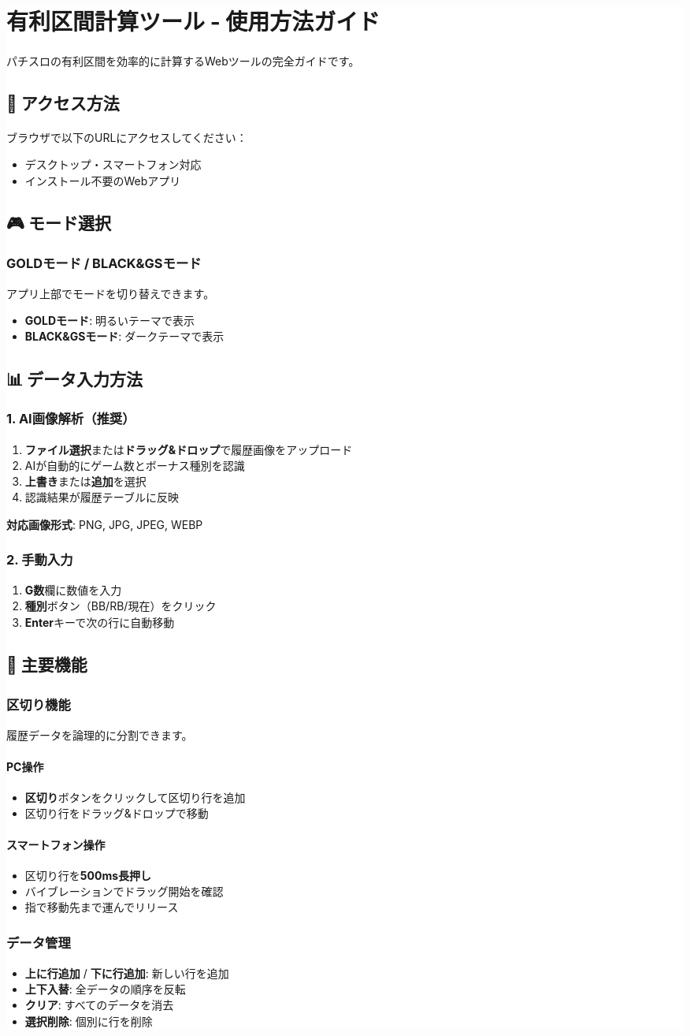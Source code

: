 # 有利区間計算ツール - 使用方法ガイド

パチスロの有利区間を効率的に計算するWebツールの完全ガイドです。

## 📱 アクセス方法

ブラウザで以下のURLにアクセスしてください：
- デスクトップ・スマートフォン対応
- インストール不要のWebアプリ

## 🎮 モード選択

### GOLDモード / BLACK&GSモード
アプリ上部でモードを切り替えできます。
- **GOLDモード**: 明るいテーマで表示
- **BLACK&GSモード**: ダークテーマで表示

## 📊 データ入力方法

### 1. AI画像解析（推奨）
1. **ファイル選択**または**ドラッグ&ドロップ**で履歴画像をアップロード
2. AIが自動的にゲーム数とボーナス種別を認識
3. **上書き**または**追加**を選択
4. 認識結果が履歴テーブルに反映

**対応画像形式**: PNG, JPG, JPEG, WEBP

### 2. 手動入力
1. **G数**欄に数値を入力
2. **種別**ボタン（BB/RB/現在）をクリック
3. **Enter**キーで次の行に自動移動

## 🎯 主要機能

### 区切り機能
履歴データを論理的に分割できます。

#### PC操作
- **区切り**ボタンをクリックして区切り行を追加
- 区切り行をドラッグ&ドロップで移動

#### スマートフォン操作
- 区切り行を**500ms長押し**
- バイブレーションでドラッグ開始を確認
- 指で移動先まで運んでリリース

### データ管理
- **上に行追加** / **下に行追加**: 新しい行を追加
- **上下入替**: 全データの順序を反転
- **クリア**: すべてのデータを消去
- **選択削除**: 個別に行を削除
